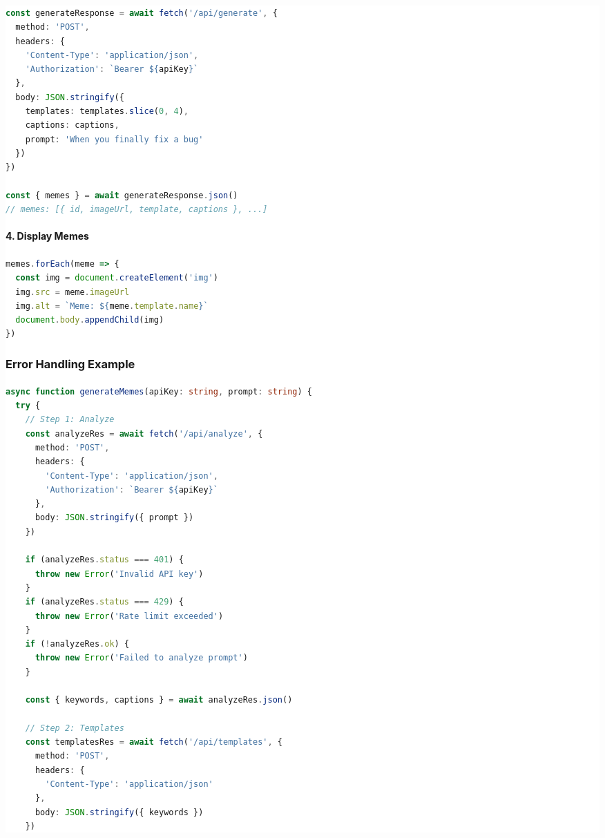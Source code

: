 ```typescript
const generateResponse = await fetch('/api/generate', {
  method: 'POST',
  headers: {
    'Content-Type': 'application/json',
    'Authorization': `Bearer ${apiKey}`
  },
  body: JSON.stringify({
    templates: templates.slice(0, 4),
    captions: captions,
    prompt: 'When you finally fix a bug'
  })
})

const { memes } = await generateResponse.json()
// memes: [{ id, imageUrl, template, captions }, ...]
```

#### 4. Display Memes

```typescript
memes.forEach(meme => {
  const img = document.createElement('img')
  img.src = meme.imageUrl
  img.alt = `Meme: ${meme.template.name}`
  document.body.appendChild(img)
})
```

### Error Handling Example

```typescript
async function generateMemes(apiKey: string, prompt: string) {
  try {
    // Step 1: Analyze
    const analyzeRes = await fetch('/api/analyze', {
      method: 'POST',
      headers: {
        'Content-Type': 'application/json',
        'Authorization': `Bearer ${apiKey}`
      },
      body: JSON.stringify({ prompt })
    })

    if (analyzeRes.status === 401) {
      throw new Error('Invalid API key')
    }
    if (analyzeRes.status === 429) {
      throw new Error('Rate limit exceeded')
    }
    if (!analyzeRes.ok) {
      throw new Error('Failed to analyze prompt')
    }

    const { keywords, captions } = await analyzeRes.json()

    // Step 2: Templates
    const templatesRes = await fetch('/api/templates', {
      method: 'POST',
      headers: {
        'Content-Type': 'application/json'
      },
      body: JSON.stringify({ keywords })
    })

```